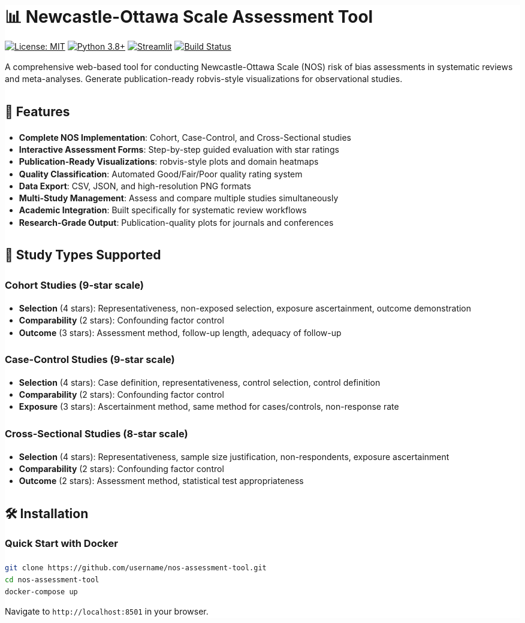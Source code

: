 # 📊 Newcastle-Ottawa Scale Assessment Tool

[![License: MIT](https://img.shields.io/badge/License-MIT-yellow.svg)](https://opensource.org/licenses/MIT)
[![Python 3.8+](https://img.shields.io/badge/python-3.8+-blue.svg)](https://www.python.org/downloads/)
[![Streamlit](https://img.shields.io/badge/Streamlit-1.28+-red.svg)](https://streamlit.io/)
[![Build Status](https://github.com/username/nos-assessment-tool/workflows/CI/badge.svg)](https://github.com/username/nos-assessment-tool/actions)

A comprehensive web-based tool for conducting Newcastle-Ottawa Scale (NOS) risk of bias assessments in systematic reviews and meta-analyses. Generate publication-ready robvis-style visualizations for observational studies.

## 🚀 Features

- **Complete NOS Implementation**: Cohort, Case-Control, and Cross-Sectional studies
- **Interactive Assessment Forms**: Step-by-step guided evaluation with star ratings
- **Publication-Ready Visualizations**: robvis-style plots and domain heatmaps
- **Quality Classification**: Automated Good/Fair/Poor quality rating system
- **Data Export**: CSV, JSON, and high-resolution PNG formats
- **Multi-Study Management**: Assess and compare multiple studies simultaneously
- **Academic Integration**: Built specifically for systematic review workflows
- **Research-Grade Output**: Publication-quality plots for journals and conferences

## 🎯 Study Types Supported

### Cohort Studies (9-star scale)
- **Selection** (4 stars): Representativeness, non-exposed selection, exposure ascertainment, outcome demonstration
- **Comparability** (2 stars): Confounding factor control
- **Outcome** (3 stars): Assessment method, follow-up length, adequacy of follow-up

### Case-Control Studies (9-star scale)
- **Selection** (4 stars): Case definition, representativeness, control selection, control definition
- **Comparability** (2 stars): Confounding factor control
- **Exposure** (3 stars): Ascertainment method, same method for cases/controls, non-response rate

### Cross-Sectional Studies (8-star scale)
- **Selection** (4 stars): Representativeness, sample size justification, non-respondents, exposure ascertainment
- **Comparability** (2 stars): Confounding factor control
- **Outcome** (2 stars): Assessment method, statistical test appropriateness

## 🛠️ Installation

### Quick Start with Docker
```bash
git clone https://github.com/username/nos-assessment-tool.git
cd nos-assessment-tool
docker-compose up
```
Navigate to `http://localhost:8501` in your browser.
